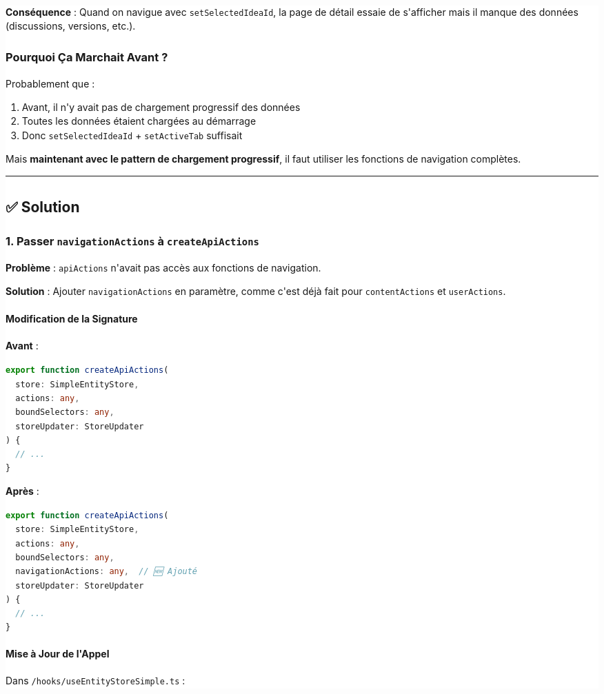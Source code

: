 **Conséquence** : Quand on navigue avec `setSelectedIdeaId`, la page de détail essaie de s'afficher mais il manque des données (discussions, versions, etc.).

### Pourquoi Ça Marchait Avant ?

Probablement que :
1. Avant, il n'y avait pas de chargement progressif des données
2. Toutes les données étaient chargées au démarrage
3. Donc `setSelectedIdeaId` + `setActiveTab` suffisait

Mais **maintenant avec le pattern de chargement progressif**, il faut utiliser les fonctions de navigation complètes.

---

## ✅ Solution

### 1. Passer `navigationActions` à `createApiActions`

**Problème** : `apiActions` n'avait pas accès aux fonctions de navigation.

**Solution** : Ajouter `navigationActions` en paramètre, comme c'est déjà fait pour `contentActions` et `userActions`.

#### Modification de la Signature

**Avant** :
```typescript
export function createApiActions(
  store: SimpleEntityStore,
  actions: any,
  boundSelectors: any,
  storeUpdater: StoreUpdater
) {
  // ...
}
```

**Après** :
```typescript
export function createApiActions(
  store: SimpleEntityStore,
  actions: any,
  boundSelectors: any,
  navigationActions: any,  // 🆕 Ajouté
  storeUpdater: StoreUpdater
) {
  // ...
}
```

#### Mise à Jour de l'Appel

Dans `/hooks/useEntityStoreSimple.ts` :
